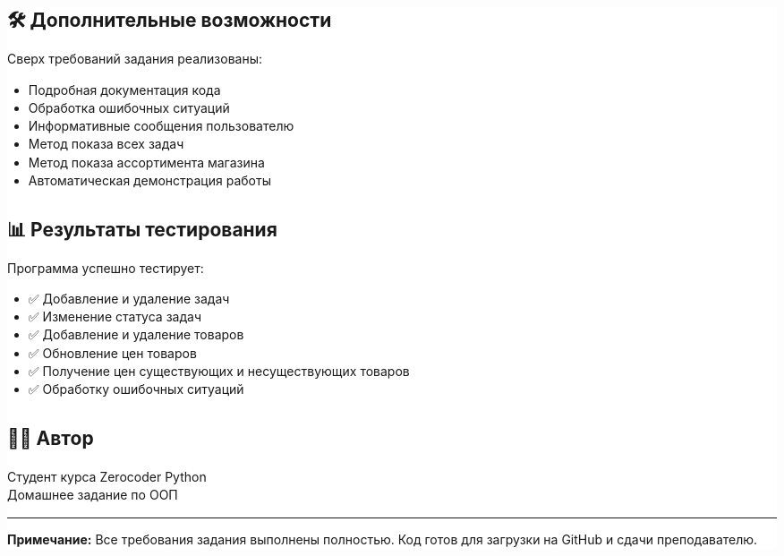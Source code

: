 ## 🛠 Дополнительные возможности

Сверх требований задания реализованы:
- Подробная документация кода
- Обработка ошибочных ситуаций
- Информативные сообщения пользователю
- Метод показа всех задач
- Метод показа ассортимента магазина
- Автоматическая демонстрация работы

## 📊 Результаты тестирования

Программа успешно тестирует:
- ✅ Добавление и удаление задач
- ✅ Изменение статуса задач
- ✅ Добавление и удаление товаров
- ✅ Обновление цен товаров
- ✅ Получение цен существующих и несуществующих товаров
- ✅ Обработку ошибочных ситуаций

## 👨‍💻 Автор

Студент курса Zerocoder Python  
Домашнее задание по ООП  

---

**Примечание:** Все требования задания выполнены полностью. Код готов для загрузки на GitHub и сдачи преподавателю.
